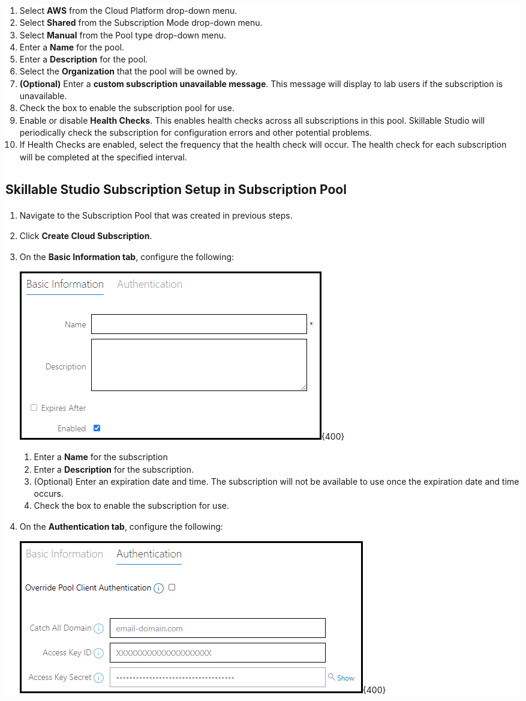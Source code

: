 1. Select **AWS** from the Cloud Platform drop-down menu. 
1. Select **Shared** from the Subscription Mode drop-down menu. 
1. Select **Manual** from the Pool type drop-down menu.
1. Enter a **Name** for the pool.
1. Enter a **Description** for the pool. 
1. Select the **Organization** that the pool will be owned by. 
1. **(Optional)** Enter a **custom subscription unavailable message**. This message will display to lab users if the subscription is unavailable. 
1. Check the box to enable the subscription pool for use. 
1. Enable or disable **Health Checks**. This enables health checks across all subscriptions in this pool. Skillable Studio  will periodically check the subscription for configuration errors and other potential problems. 
1. If Health Checks are enabled, select the frequency that the health check will occur. The health check for each subscription will be completed at the specified interval. 

## Skillable Studio  Subscription Setup in Subscription Pool

1. Navigate to the Subscription Pool that was created in previous steps. 
1. Click **Create Cloud Subscription**.
2. On the **Basic Information tab**, configure the following:

	![Create subscription - Basic Information](images/create-subscription-basic-info.png){400}
	
	1. Enter a **Name** for the subscription
	1. Enter a **Description** for the subscription. 
	1. (Optional) Enter an expiration date and time. The subscription will not be available to use once the expiration date and time occurs.
	1. Check the box to enable the subscription for use.
3. On the **Authentication tab**, configure the following:

	![Create subscription - Authentication](images/create-subscription-authentication.png){400}
	